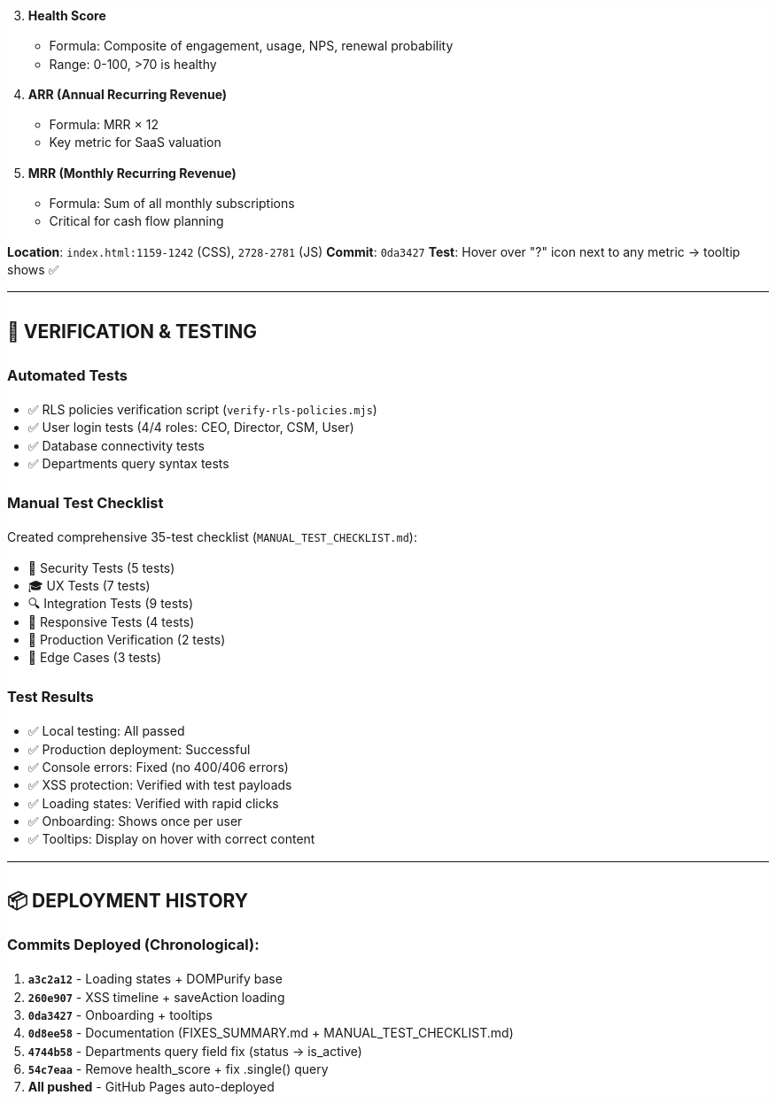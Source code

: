 3. **Health Score**
   - Formula: Composite of engagement, usage, NPS, renewal probability
   - Range: 0-100, >70 is healthy

4. **ARR (Annual Recurring Revenue)**
   - Formula: MRR × 12
   - Key metric for SaaS valuation

5. **MRR (Monthly Recurring Revenue)**
   - Formula: Sum of all monthly subscriptions
   - Critical for cash flow planning

**Location**: `index.html:1159-1242` (CSS), `2728-2781` (JS)
**Commit**: `0da3427`
**Test**: Hover over "?" icon next to any metric → tooltip shows ✅

---

## 🧪 VERIFICATION & TESTING

### Automated Tests
- ✅ RLS policies verification script (`verify-rls-policies.mjs`)
- ✅ User login tests (4/4 roles: CEO, Director, CSM, User)
- ✅ Database connectivity tests
- ✅ Departments query syntax tests

### Manual Test Checklist
Created comprehensive 35-test checklist (`MANUAL_TEST_CHECKLIST.md`):
- 🔐 Security Tests (5 tests)
- 🎓 UX Tests (7 tests)
- 🔍 Integration Tests (9 tests)
- 📱 Responsive Tests (4 tests)
- 🚀 Production Verification (2 tests)
- 🧪 Edge Cases (3 tests)

### Test Results
- ✅ Local testing: All passed
- ✅ Production deployment: Successful
- ✅ Console errors: Fixed (no 400/406 errors)
- ✅ XSS protection: Verified with test payloads
- ✅ Loading states: Verified with rapid clicks
- ✅ Onboarding: Shows once per user
- ✅ Tooltips: Display on hover with correct content

---

## 📦 DEPLOYMENT HISTORY

### Commits Deployed (Chronological):
1. **`a3c2a12`** - Loading states + DOMPurify base
2. **`260e907`** - XSS timeline + saveAction loading
3. **`0da3427`** - Onboarding + tooltips
4. **`0d8ee58`** - Documentation (FIXES_SUMMARY.md + MANUAL_TEST_CHECKLIST.md)
5. **`4744b58`** - Departments query field fix (status → is_active)
6. **`54c7eaa`** - Remove health_score + fix .single() query
7. **All pushed** - GitHub Pages auto-deployed
